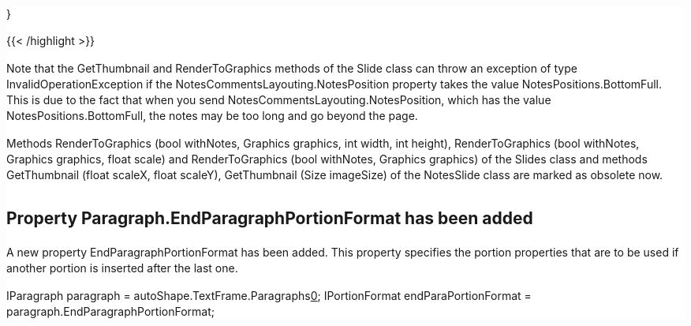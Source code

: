 }

{{< /highlight >}}

Note that the GetThumbnail and RenderToGraphics methods of the Slide class can throw an exception of type InvalidOperationException if the NotesCommentsLayouting.NotesPosition property takes the value NotesPositions.BottomFull. This is due to the fact that when you send NotesCommentsLayouting.NotesPosition, which has the value NotesPositions.BottomFull, the notes may be too long and go beyond the page.

Methods RenderToGraphics (bool withNotes, Graphics graphics, int width, int height), RenderToGraphics (bool withNotes, Graphics graphics, float scale) and RenderToGraphics (bool withNotes, Graphics graphics) of the Slides class and methods GetThumbnail (float scaleX, float scaleY), GetThumbnail (Size imageSize) of the NotesSlide class are marked as obsolete now.
## **Property Paragraph.EndParagraphPortionFormat has been added**
A new property EndParagraphPortionFormat has been added. This property specifies the portion properties that are to be used if another portion is inserted after the last one.

IParagraph paragraph = autoShape.TextFrame.Paragraphs[0](https://apireference.aspose.com/slides/net/aspose.slides/iparagraphcollection);
IPortionFormat endParaPortionFormat = paragraph.EndParagraphPortionFormat;
